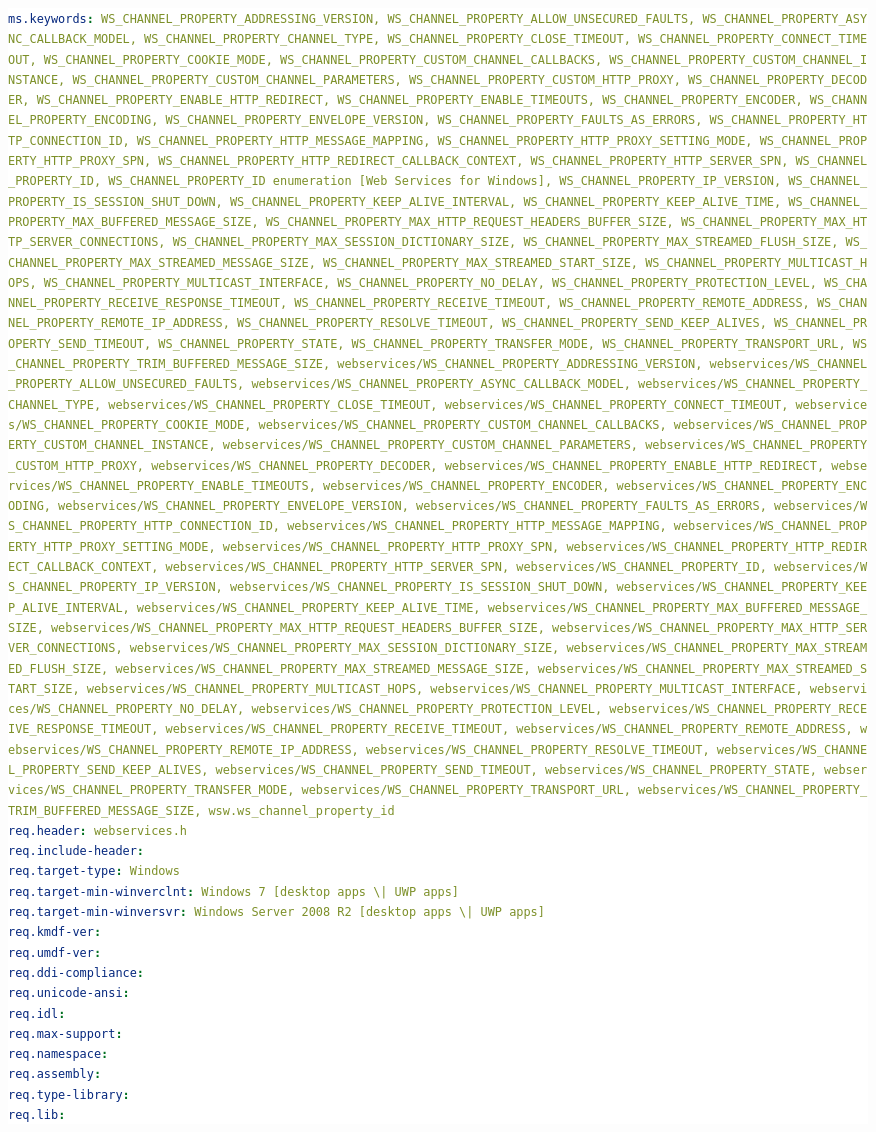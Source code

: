 ```yaml
ms.keywords: WS_CHANNEL_PROPERTY_ADDRESSING_VERSION, WS_CHANNEL_PROPERTY_ALLOW_UNSECURED_FAULTS, WS_CHANNEL_PROPERTY_ASYNC_CALLBACK_MODEL, WS_CHANNEL_PROPERTY_CHANNEL_TYPE, WS_CHANNEL_PROPERTY_CLOSE_TIMEOUT, WS_CHANNEL_PROPERTY_CONNECT_TIMEOUT, WS_CHANNEL_PROPERTY_COOKIE_MODE, WS_CHANNEL_PROPERTY_CUSTOM_CHANNEL_CALLBACKS, WS_CHANNEL_PROPERTY_CUSTOM_CHANNEL_INSTANCE, WS_CHANNEL_PROPERTY_CUSTOM_CHANNEL_PARAMETERS, WS_CHANNEL_PROPERTY_CUSTOM_HTTP_PROXY, WS_CHANNEL_PROPERTY_DECODER, WS_CHANNEL_PROPERTY_ENABLE_HTTP_REDIRECT, WS_CHANNEL_PROPERTY_ENABLE_TIMEOUTS, WS_CHANNEL_PROPERTY_ENCODER, WS_CHANNEL_PROPERTY_ENCODING, WS_CHANNEL_PROPERTY_ENVELOPE_VERSION, WS_CHANNEL_PROPERTY_FAULTS_AS_ERRORS, WS_CHANNEL_PROPERTY_HTTP_CONNECTION_ID, WS_CHANNEL_PROPERTY_HTTP_MESSAGE_MAPPING, WS_CHANNEL_PROPERTY_HTTP_PROXY_SETTING_MODE, WS_CHANNEL_PROPERTY_HTTP_PROXY_SPN, WS_CHANNEL_PROPERTY_HTTP_REDIRECT_CALLBACK_CONTEXT, WS_CHANNEL_PROPERTY_HTTP_SERVER_SPN, WS_CHANNEL_PROPERTY_ID, WS_CHANNEL_PROPERTY_ID enumeration [Web Services for Windows], WS_CHANNEL_PROPERTY_IP_VERSION, WS_CHANNEL_PROPERTY_IS_SESSION_SHUT_DOWN, WS_CHANNEL_PROPERTY_KEEP_ALIVE_INTERVAL, WS_CHANNEL_PROPERTY_KEEP_ALIVE_TIME, WS_CHANNEL_PROPERTY_MAX_BUFFERED_MESSAGE_SIZE, WS_CHANNEL_PROPERTY_MAX_HTTP_REQUEST_HEADERS_BUFFER_SIZE, WS_CHANNEL_PROPERTY_MAX_HTTP_SERVER_CONNECTIONS, WS_CHANNEL_PROPERTY_MAX_SESSION_DICTIONARY_SIZE, WS_CHANNEL_PROPERTY_MAX_STREAMED_FLUSH_SIZE, WS_CHANNEL_PROPERTY_MAX_STREAMED_MESSAGE_SIZE, WS_CHANNEL_PROPERTY_MAX_STREAMED_START_SIZE, WS_CHANNEL_PROPERTY_MULTICAST_HOPS, WS_CHANNEL_PROPERTY_MULTICAST_INTERFACE, WS_CHANNEL_PROPERTY_NO_DELAY, WS_CHANNEL_PROPERTY_PROTECTION_LEVEL, WS_CHANNEL_PROPERTY_RECEIVE_RESPONSE_TIMEOUT, WS_CHANNEL_PROPERTY_RECEIVE_TIMEOUT, WS_CHANNEL_PROPERTY_REMOTE_ADDRESS, WS_CHANNEL_PROPERTY_REMOTE_IP_ADDRESS, WS_CHANNEL_PROPERTY_RESOLVE_TIMEOUT, WS_CHANNEL_PROPERTY_SEND_KEEP_ALIVES, WS_CHANNEL_PROPERTY_SEND_TIMEOUT, WS_CHANNEL_PROPERTY_STATE, WS_CHANNEL_PROPERTY_TRANSFER_MODE, WS_CHANNEL_PROPERTY_TRANSPORT_URL, WS_CHANNEL_PROPERTY_TRIM_BUFFERED_MESSAGE_SIZE, webservices/WS_CHANNEL_PROPERTY_ADDRESSING_VERSION, webservices/WS_CHANNEL_PROPERTY_ALLOW_UNSECURED_FAULTS, webservices/WS_CHANNEL_PROPERTY_ASYNC_CALLBACK_MODEL, webservices/WS_CHANNEL_PROPERTY_CHANNEL_TYPE, webservices/WS_CHANNEL_PROPERTY_CLOSE_TIMEOUT, webservices/WS_CHANNEL_PROPERTY_CONNECT_TIMEOUT, webservices/WS_CHANNEL_PROPERTY_COOKIE_MODE, webservices/WS_CHANNEL_PROPERTY_CUSTOM_CHANNEL_CALLBACKS, webservices/WS_CHANNEL_PROPERTY_CUSTOM_CHANNEL_INSTANCE, webservices/WS_CHANNEL_PROPERTY_CUSTOM_CHANNEL_PARAMETERS, webservices/WS_CHANNEL_PROPERTY_CUSTOM_HTTP_PROXY, webservices/WS_CHANNEL_PROPERTY_DECODER, webservices/WS_CHANNEL_PROPERTY_ENABLE_HTTP_REDIRECT, webservices/WS_CHANNEL_PROPERTY_ENABLE_TIMEOUTS, webservices/WS_CHANNEL_PROPERTY_ENCODER, webservices/WS_CHANNEL_PROPERTY_ENCODING, webservices/WS_CHANNEL_PROPERTY_ENVELOPE_VERSION, webservices/WS_CHANNEL_PROPERTY_FAULTS_AS_ERRORS, webservices/WS_CHANNEL_PROPERTY_HTTP_CONNECTION_ID, webservices/WS_CHANNEL_PROPERTY_HTTP_MESSAGE_MAPPING, webservices/WS_CHANNEL_PROPERTY_HTTP_PROXY_SETTING_MODE, webservices/WS_CHANNEL_PROPERTY_HTTP_PROXY_SPN, webservices/WS_CHANNEL_PROPERTY_HTTP_REDIRECT_CALLBACK_CONTEXT, webservices/WS_CHANNEL_PROPERTY_HTTP_SERVER_SPN, webservices/WS_CHANNEL_PROPERTY_ID, webservices/WS_CHANNEL_PROPERTY_IP_VERSION, webservices/WS_CHANNEL_PROPERTY_IS_SESSION_SHUT_DOWN, webservices/WS_CHANNEL_PROPERTY_KEEP_ALIVE_INTERVAL, webservices/WS_CHANNEL_PROPERTY_KEEP_ALIVE_TIME, webservices/WS_CHANNEL_PROPERTY_MAX_BUFFERED_MESSAGE_SIZE, webservices/WS_CHANNEL_PROPERTY_MAX_HTTP_REQUEST_HEADERS_BUFFER_SIZE, webservices/WS_CHANNEL_PROPERTY_MAX_HTTP_SERVER_CONNECTIONS, webservices/WS_CHANNEL_PROPERTY_MAX_SESSION_DICTIONARY_SIZE, webservices/WS_CHANNEL_PROPERTY_MAX_STREAMED_FLUSH_SIZE, webservices/WS_CHANNEL_PROPERTY_MAX_STREAMED_MESSAGE_SIZE, webservices/WS_CHANNEL_PROPERTY_MAX_STREAMED_START_SIZE, webservices/WS_CHANNEL_PROPERTY_MULTICAST_HOPS, webservices/WS_CHANNEL_PROPERTY_MULTICAST_INTERFACE, webservices/WS_CHANNEL_PROPERTY_NO_DELAY, webservices/WS_CHANNEL_PROPERTY_PROTECTION_LEVEL, webservices/WS_CHANNEL_PROPERTY_RECEIVE_RESPONSE_TIMEOUT, webservices/WS_CHANNEL_PROPERTY_RECEIVE_TIMEOUT, webservices/WS_CHANNEL_PROPERTY_REMOTE_ADDRESS, webservices/WS_CHANNEL_PROPERTY_REMOTE_IP_ADDRESS, webservices/WS_CHANNEL_PROPERTY_RESOLVE_TIMEOUT, webservices/WS_CHANNEL_PROPERTY_SEND_KEEP_ALIVES, webservices/WS_CHANNEL_PROPERTY_SEND_TIMEOUT, webservices/WS_CHANNEL_PROPERTY_STATE, webservices/WS_CHANNEL_PROPERTY_TRANSFER_MODE, webservices/WS_CHANNEL_PROPERTY_TRANSPORT_URL, webservices/WS_CHANNEL_PROPERTY_TRIM_BUFFERED_MESSAGE_SIZE, wsw.ws_channel_property_id
req.header: webservices.h
req.include-header: 
req.target-type: Windows
req.target-min-winverclnt: Windows 7 [desktop apps \| UWP apps]
req.target-min-winversvr: Windows Server 2008 R2 [desktop apps \| UWP apps]
req.kmdf-ver: 
req.umdf-ver: 
req.ddi-compliance: 
req.unicode-ansi: 
req.idl: 
req.max-support: 
req.namespace: 
req.assembly: 
req.type-library: 
req.lib: 
```